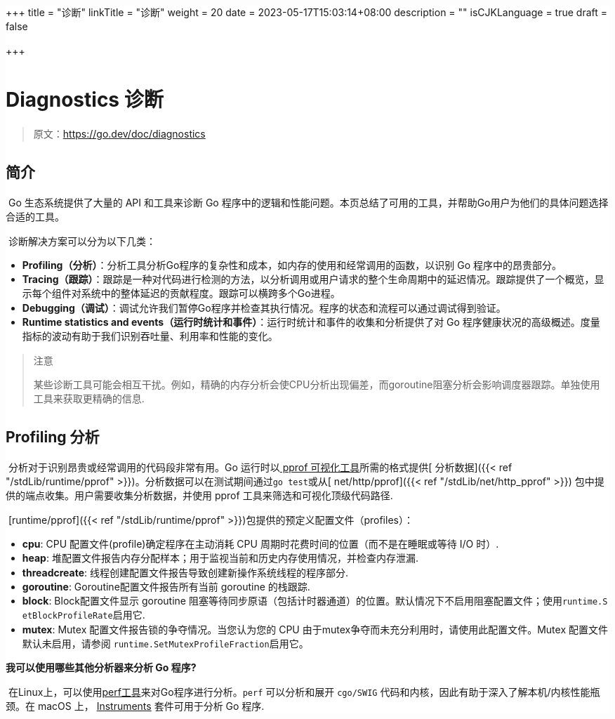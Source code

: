 +++
title = "诊断"
linkTitle = "诊断"
weight = 20
date = 2023-05-17T15:03:14+08:00
description = ""
isCJKLanguage = true
draft = false

+++
# Diagnostics 诊断

> 原文：https://go.dev/doc/diagnostics

## 简介

​	Go 生态系统提供了大量的 API 和工具来诊断 Go 程序中的逻辑和性能问题。本页总结了可用的工具，并帮助Go用户为他们的具体问题选择合适的工具。

​	诊断解决方案可以分为以下几类：

- **Profiling（分析）**：分析工具分析Go程序的复杂性和成本，如内存的使用和经常调用的函数，以识别 Go 程序中的昂贵部分。
- **Tracing（跟踪）**：跟踪是一种对代码进行检测的方法，以分析调用或用户请求的整个生命周期中的延迟情况。跟踪提供了一个概览，显示每个组件对系统中的整体延迟的贡献程度。跟踪可以横跨多个Go进程。
- **Debugging（调试）**：调试允许我们暂停Go程序并检查其执行情况。程序的状态和流程可以通过调试得到验证。
- **Runtime statistics and events（运行时统计和事件）**：运行时统计和事件的收集和分析提供了对 Go 程序健康状况的高级概述。度量指标的波动有助于我们识别吞吐量、利用率和性能的变化。

> 注意
>
> ​	某些诊断工具可能会相互干扰。例如，精确的内存分析会使CPU分析出现偏差，而goroutine阻塞分析会影响调度器跟踪。单独使用工具来获取更精确的信息.

## Profiling 分析

​	分析对于识别昂贵或经常调用的代码段非常有用。Go 运行时以[ pprof 可视化工具](https://github.com/google/pprof/blob/master/doc/README.md)所需的格式提供[ 分析数据]({{< ref "/stdLib/runtime/pprof" >}})。分析数据可以在测试期间通过`go test`或从[ net/http/pprof]({{< ref "/stdLib/net/http_pprof" >}}) 包中提供的端点收集。用户需要收集分析数据，并使用 pprof 工具来筛选和可视化顶级代码路径.

​	[runtime/pprof]({{< ref "/stdLib/runtime/pprof" >}})包提供的预定义配置文件（profiles）：

- **cpu**: CPU 配置文件(profile)确定程序在主动消耗 CPU 周期时花费时间的位置（而不是在睡眠或等待 I/O 时）.
- **heap**: 堆配置文件报告内存分配样本；用于监视当前和历史内存使用情况，并检查内存泄漏.
- **threadcreate**: 线程创建配置文件报告导致创建新操作系统线程的程序部分.
- **goroutine**: Goroutine配置文件报告所有当前 goroutine 的栈跟踪.
- **block**: Block配置文件显示 goroutine 阻塞等待同步原语（包括计时器通道）的位置。默认情况下不启用阻塞配置文件；使用`runtime.SetBlockProfileRate`启用它.
- **mutex**: Mutex 配置文件报告锁的争夺情况。当您认为您的 CPU 由于mutex争夺而未充分利用时，请使用此配置文件。Mutex 配置文件默认未启用，请参阅 `runtime.SetMutexProfileFraction`启用它。

**我可以使用哪些其他分析器来分析 Go 程序?**

​	在Linux上，可以使用[perf工具](https://perf.wiki.kernel.org/index.php/Tutorial)来对Go程序进行分析。`perf` 可以分析和展开 `cgo/SWIG` 代码和内核，因此有助于深入了解本机/内核性能瓶颈。在 macOS 上， [Instruments](https://developer.apple.com/library/content/documentation/DeveloperTools/Conceptual/InstrumentsUserGuide/) 套件可用于分析 Go 程序.
